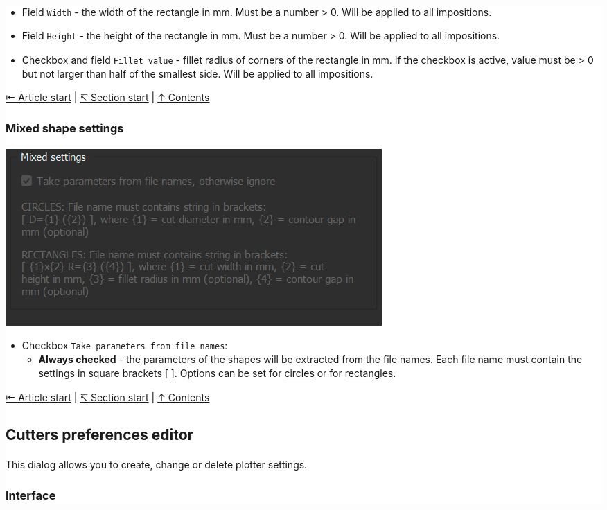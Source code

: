 - Field `Width` - the width of the rectangle in mm. Must be a number > 0. Will be applied to all impositions.

- Field `Height` - the height of the rectangle in mm. Must be a number > 0. Will be applied to all impositions.

- Checkbox and field `Fillet value` - fillet radius of corners of the rectangle in mm. If the checkbox is active, value must be > 0 but not larger than half of the smallest side. Will be applied to all impositions.

[⇤ Article start](#rectangular-shape-settings) | [↸ Section start](#imposition-parameters) | [↑ Contents](#contents)

### Mixed shape settings

![Mixed parameters](images/figure-parameters-mixed-en.png?raw=true)

- Checkbox `Take parameters from file names`:
    - **Always checked** - the parameters of the shapes will be extracted from the file names. Each file name must contain the settings in square brackets [ ]. Options can be set for [circles](#circle-shape-settings) or for [rectangles](#rectangular-shape-settings).

[⇤ Article start](#mixed-shape-settings) | [↸ Section start](#imposition-parameters) | [↑ Contents](#contents)

## Cutters preferences editor

This dialog allows you to create, change or delete plotter settings.

### Interface

